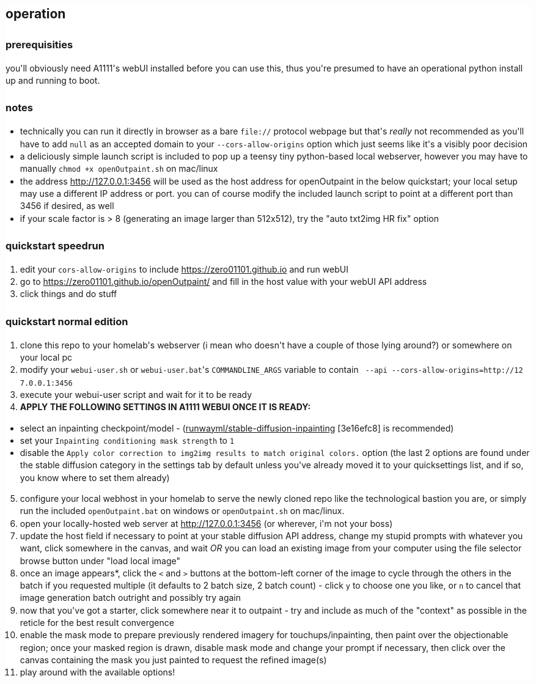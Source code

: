 ## operation

### prerequisities

you'll obviously need A1111's webUI installed before you can use this, thus you're presumed to have an operational python install up and running to boot.

### notes

- technically you can run it directly in browser as a bare `file://` protocol webpage but that's _really_ not recommended as you'll have to add `null` as an accepted domain to your `--cors-allow-origins` option which just seems like it's a visibly poor decision
- a deliciously simple launch script is included to pop up a teensy tiny python-based local webserver, however you may have to manually `chmod +x openOutpaint.sh` on mac/linux
- the address http://127.0.0.1:3456 will be used as the host address for openOutpaint in the below quickstart; your local setup may use a different IP address or port. you can of course modify the included launch script to point at a different port than 3456 if desired, as well
- if your scale factor is > 8 (generating an image larger than 512x512), try the "auto txt2img HR fix" option

### quickstart speedrun

1. edit your `cors-allow-origins` to include https://zero01101.github.io and run webUI
2. go to https://zero01101.github.io/openOutpaint/ and fill in the host value with your webUI API address
3. click things and do stuff

### quickstart normal edition

1.  clone this repo to your homelab's webserver (i mean who doesn't have a couple of those lying around?) or somewhere on your local pc
2.  modify your `webui-user.sh` or `webui-user.bat`'s `COMMANDLINE_ARGS` variable to contain ` --api --cors-allow-origins=http://127.0.0.1:3456`
3.  execute your webui-user script and wait for it to be ready
4.  **APPLY THE FOLLOWING SETTINGS IN A1111 WEBUI ONCE IT IS READY:**

- select an inpainting checkpoint/model - ([runwayml/stable-diffusion-inpainting](https://huggingface.co/runwayml/stable-diffusion-inpainting) [3e16efc8] is recommended)
- set your `Inpainting conditioning mask strength` to `1`
- disable the `Apply color correction to img2img results to match original colors.` option (the last 2 options are found under the stable diffusion category in the settings tab by default unless you've already moved it to your quicksettings list, and if so, you know where to set them already)

5.  configure your local webhost in your homelab to serve the newly cloned repo like the technological bastion you are, or simply run the included `openOutpaint.bat` on windows or `openOutpaint.sh` on mac/linux.
6.  open your locally-hosted web server at http://127.0.0.1:3456 (or wherever, i'm not your boss)
7.  update the host field if necessary to point at your stable diffusion API address, change my stupid prompts with whatever you want, click somewhere in the canvas, and wait _OR_ you can load an existing image from your computer using the file selector browse button under "load local image"
8.  once an image appears\*, click the `<` and `>` buttons at the bottom-left corner of the image to cycle through the others in the batch if you requested multiple (it defaults to 2 batch size, 2 batch count) - click `y` to choose one you like, or `n` to cancel that image generation batch outright and possibly try again
9.  now that you've got a starter, click somewhere near it to outpaint - try and include as much of the "context" as possible in the reticle for the best result convergence
10. enable the mask mode to prepare previously rendered imagery for touchups/inpainting, then paint over the objectionable region; once your masked region is drawn, disable mask mode and change your prompt if necessary, then click over the canvas containing the mask you just painted to request the refined image(s)
11. play around with the available options!
